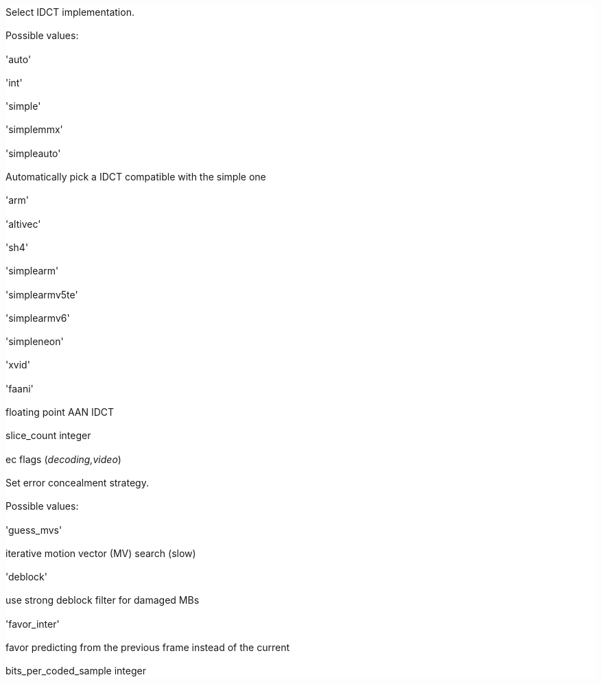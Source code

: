 
Select IDCT implementation.

Possible values:

'auto'

'int'

'simple'

'simplemmx'

'simpleauto'

    

Automatically pick a IDCT compatible with the simple one

'arm'

'altivec'

'sh4'

'simplearm'

'simplearmv5te'

'simplearmv6'

'simpleneon'

'xvid'

'faani'

    

floating point AAN IDCT

slice_count integer

ec flags (_decoding,video_)

    

Set error concealment strategy.

Possible values:

'guess_mvs'

    

iterative motion vector (MV) search (slow)

'deblock'

    

use strong deblock filter for damaged MBs

'favor_inter'

    

favor predicting from the previous frame instead of the current

bits_per_coded_sample integer
